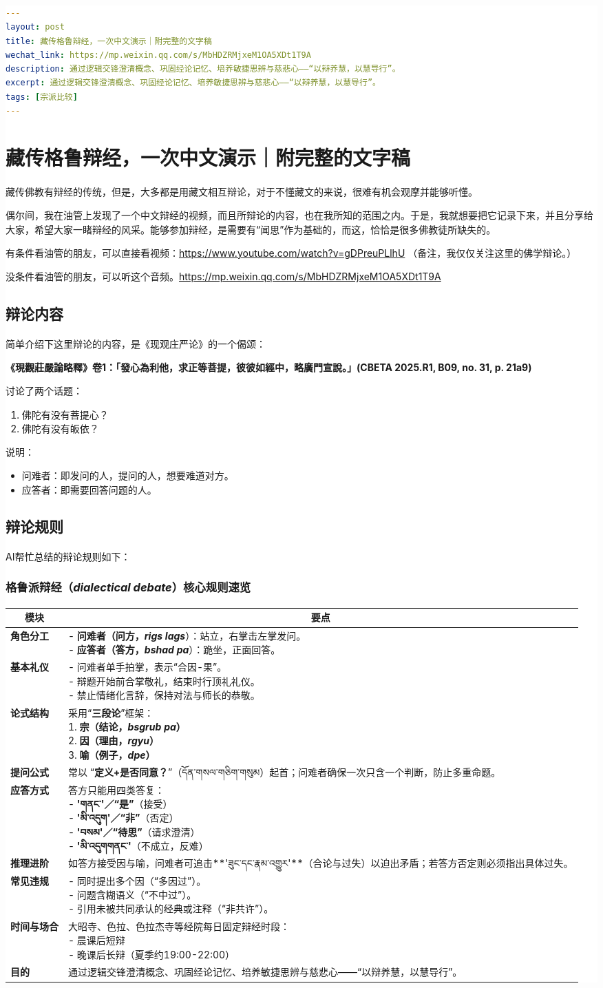 ```yaml
---
layout: post
title: 藏传格鲁辩经，一次中文演示｜附完整的文字稿
wechat_link: https://mp.weixin.qq.com/s/MbHDZRMjxeM1OA5XDt1T9A
description: 通过逻辑交锋澄清概念、巩固经论记忆、培养敏捷思辨与慈悲心——“以辩养慧，以慧导行”。
excerpt: 通过逻辑交锋澄清概念、巩固经论记忆、培养敏捷思辨与慈悲心——“以辩养慧，以慧导行”。
tags: [宗派比较]
---
```


# 藏传格鲁辩经，一次中文演示｜附完整的文字稿

藏传佛教有辩经的传统，但是，大多都是用藏文相互辩论，对于不懂藏文的来说，很难有机会观摩并能够听懂。

偶尔间，我在油管上发现了一个中文辩经的视频，而且所辩论的内容，也在我所知的范围之内。于是，我就想要把它记录下来，并且分享给大家，希望大家一睹辩经的风采。能够参加辩经，是需要有“闻思”作为基础的，而这，恰恰是很多佛教徒所缺失的。

有条件看油管的朋友，可以直接看视频：https://www.youtube.com/watch?v=gDPreuPLlhU （备注，我仅仅关注这里的佛学辩论。）

没条件看油管的朋友，可以听这个音频。https://mp.weixin.qq.com/s/MbHDZRMjxeM1OA5XDt1T9A

## 辩论内容

简单介绍下这里辩论的内容，是《现观庄严论》的一个偈颂：

**《現觀莊嚴論略釋》卷1：「發心為利他，求正等菩提，彼彼如經中，略廣門宣說。」(CBETA 2025.R1, B09, no. 31, p. 21a9)**

讨论了两个话题：
1. 佛陀有没有菩提心？
2. 佛陀有没有皈依？

说明：
* 问难者：即发问的人，提问的人，想要难道对方。
* 应答者：即需要回答问题的人。

## 辩论规则

AI帮忙总结的辩论规则如下：

### 格鲁派辩经（*dialectical debate*）核心规则速览

| 模块        | 要点  |
| --------- | ---------------------------------------------------------------------------------------------------------------------- |
| **角色分工**  | - **问难者（问方，*rigs lags***）：站立，右掌击左掌发问。<br>- **应答者（答方，*bshad pa***）：跪坐，正面回答。                                             |
| **基本礼仪**  | - 问难者单手拍掌，表示“合因-果”。<br>- 辩题开始前合掌敬礼，结束时行顶礼礼仪。<br>- 禁止情绪化言辞，保持对法与师长的恭敬。                                                  |
| **论式结构**  | 采用“**三段论**”框架：<br>1. **宗（结论，*bsgrub pa*）**<br>2. **因（理由，*rgyu*）**<br>3. **喻（例子，*dpe*）**                                |
| **提问公式**  | 常以 “**定义+是否同意？**”（དོན་གསལ་གཅིག་གསུམ）起首；问难者确保一次只含一个判断，防止多重命题。                                                           |
| **应答方式**  | 答方只能用四类答复：<br>- **'གནང་'／“是”**（接受）<br>- **'མི་འདུག'／“非”**（否定）<br>- **'བསམ'／“待思”**（请求澄清）<br>- **'མི་འདུགགནང་'**（不成立，反难） |
| **推理进阶**  | 如答方接受因与喻，问难者可追击\*\*'ཟུང་དང་རྣམ་འགྱུར'\*\*（合论与过失）以迫出矛盾；若答方否定则必须指出具体过失。                                                  |
| **常见违规**  | - 同时提出多个因（“多因过”）。<br>- 问题含糊语义（“不中过”）。<br>- 引用未被共同承认的经典或注释（“非共许”）。                                                      |
| **时间与场合** | 大昭寺、色拉、色拉杰寺等经院每日固定辩经时段：<br>- 晨课后短辩<br>- 晚课后长辩（夏季约19:00-22:00）                                                          |
| **目的**    | 通过逻辑交锋澄清概念、巩固经论记忆、培养敏捷思辨与慈悲心——“以辩养慧，以慧导行”。 |
